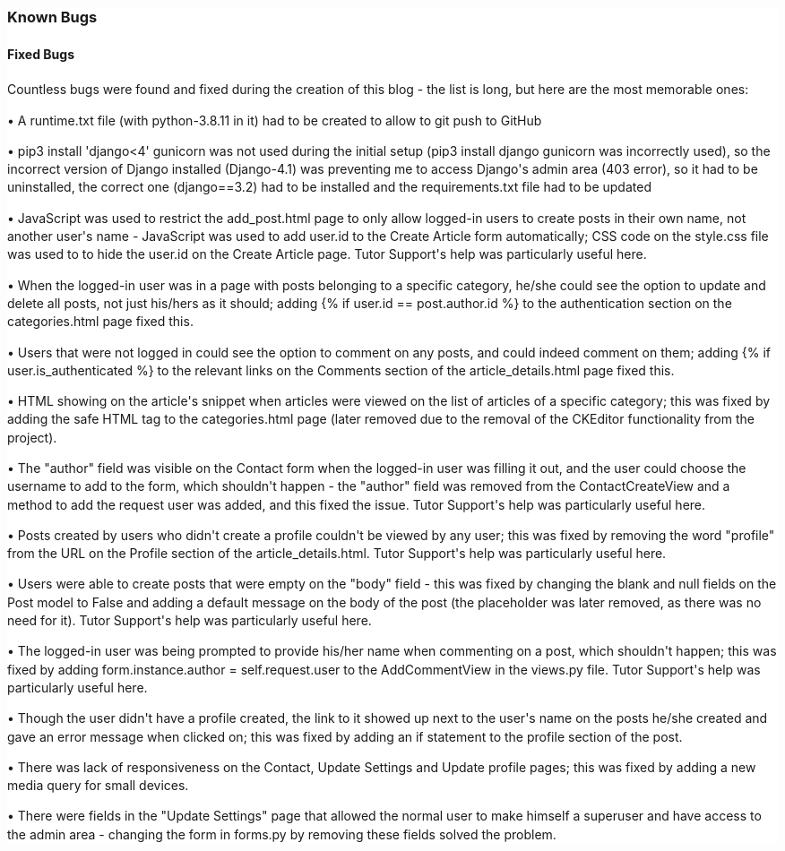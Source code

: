 ### Known Bugs

#### Fixed Bugs

Countless bugs were found and fixed during the creation of this blog - the list is long, but here are the most memorable ones:

• A runtime.txt file (with python-3.8.11 in it) had to be created to allow to git push to GitHub

• pip3 install 'django<4' gunicorn was not used during the initial setup (pip3 install django gunicorn was incorrectly used), so the incorrect version of Django installed (Django-4.1) was preventing me to access Django's admin area (403 error), so it had to be uninstalled, the correct one (django==3.2) had to be installed and the requirements.txt file had to be updated

• JavaScript was used to restrict the add_post.html page to only allow logged-in users to create posts in their own name, not another user's name - JavaScript was used to add user.id to the Create Article form automatically; CSS code on the style.css file was used to to hide the user.id on the Create Article page. Tutor Support's help was particularly useful here.

• When the logged-in user was in a page with posts belonging to a specific category, he/she could see the option to update and delete all posts, not just his/hers as it should; adding {% if user.id == post.author.id %} to the authentication section on the categories.html page fixed this.

• Users that were not logged in could see the option to comment on any posts, and could indeed comment on them; adding {% if user.is_authenticated %} to the relevant links on the Comments section of the article_details.html page fixed this.

• HTML showing on the article's snippet when articles were viewed on the list of articles of a specific category; this was fixed by adding the safe HTML tag to the categories.html page (later removed due to the removal of the CKEditor functionality from the project).

• The "author" field was visible on the Contact form when the logged-in user was filling it out, and the user could choose the username to add to the form, which shouldn't happen - the "author" field was removed from the ContactCreateView and a method to add the request user was added, and this fixed the issue. Tutor Support's help was particularly useful here.

• Posts created by users who didn't create a profile couldn't be viewed by any user; this was fixed by removing the word "profile" from the URL on the Profile section of the article_details.html. Tutor Support's help was particularly useful here.

• Users were able to create posts that were empty on the "body" field - this was fixed by changing the blank and null fields on the Post model to False and adding a default message on the body of the post (the placeholder was later removed, as there was no need for it). Tutor Support's help was particularly useful here.

• The logged-in user was being prompted to provide his/her name when commenting on a post, which shouldn't happen; this was fixed by adding form.instance.author = self.request.user to the AddCommentView in the views.py file. Tutor Support's help was particularly useful here.

• Though the user didn't have a profile created, the link to it showed up next to the user's name on the posts he/she created and gave an error message when clicked on; this was fixed by adding an if statement to the profile section of the post.

• There was lack of responsiveness on the Contact, Update Settings and Update profile pages; this was fixed by adding a new media query for small devices.

• There were fields in the "Update Settings" page that allowed the normal user to make himself a superuser and have access to the admin area - changing the form in forms.py by removing these fields solved the problem.
